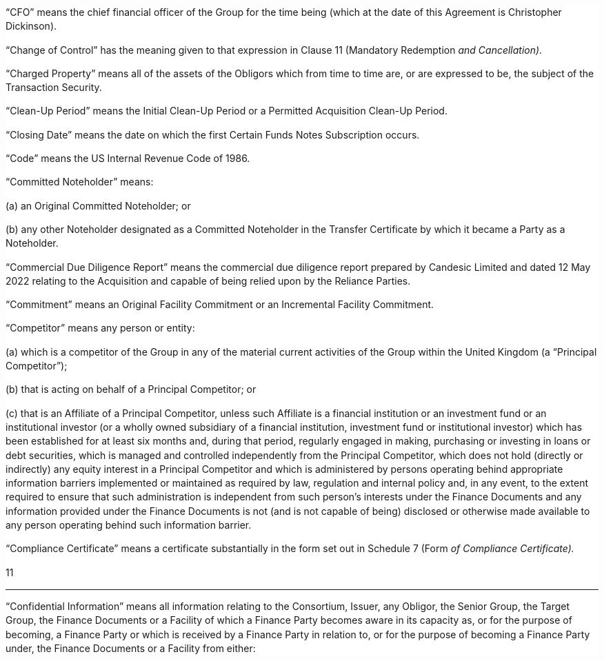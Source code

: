 “CFO” means the chief financial officer of the Group for the time being (which at the date of this
Agreement is Christopher Dickinson).

“Change of Control” has the meaning given to that expression in Clause 11 (Mandatory Redemption
_and Cancellation)._

“Charged Property” means all of the assets of the Obligors which from time to time are, or are
expressed to be, the subject of the Transaction Security.

“Clean-Up Period” means the Initial Clean-Up Period or a Permitted Acquisition Clean-Up Period.

“Closing Date” means the date on which the first Certain Funds Notes Subscription occurs.

“Code” means the US Internal Revenue Code of 1986.

“Committed Noteholder” means:

(a) an Original Committed Noteholder; or

(b) any other Noteholder designated as a Committed Noteholder in the Transfer Certificate by
which it became a Party as a Noteholder.

“Commercial Due Diligence Report” means the commercial due diligence report prepared by
Candesic Limited and dated 12 May 2022 relating to the Acquisition and capable of being relied upon
by the Reliance Parties.

“Commitment” means an Original Facility Commitment or an Incremental Facility Commitment.

“Competitor” means any person or entity:

(a) which is a competitor of the Group in any of the material current activities of the Group within
the United Kingdom (a “Principal Competitor”);

(b) that is acting on behalf of a Principal Competitor; or

(c) that is an Affiliate of a Principal Competitor, unless such Affiliate is a financial institution or
an investment fund or an institutional investor (or a wholly owned subsidiary of a financial
institution, investment fund or institutional investor) which has been established for at least
six months and, during that period, regularly engaged in making, purchasing or investing in
loans or debt securities, which is managed and controlled independently from the Principal
Competitor, which does not hold (directly or indirectly) any equity interest in a Principal
Competitor and which is administered by persons operating behind appropriate information
barriers implemented or maintained as required by law, regulation and internal policy and, in
any event, to the extent required to ensure that such administration is independent from such
person’s interests under the Finance Documents and any information provided under the
Finance Documents is not (and is not capable of being) disclosed or otherwise made available
to any person operating behind such information barrier.

“Compliance Certificate” means a certificate substantially in the form set out in Schedule 7 (Form
_of Compliance Certificate)._

11


-----

“Confidential Information” means all information relating to the Consortium, Issuer, any Obligor,
the Senior Group, the Target Group, the Finance Documents or a Facility of which a Finance Party
becomes aware in its capacity as, or for the purpose of becoming, a Finance Party or which is received
by a Finance Party in relation to, or for the purpose of becoming a Finance Party under, the Finance
Documents or a Facility from either:
